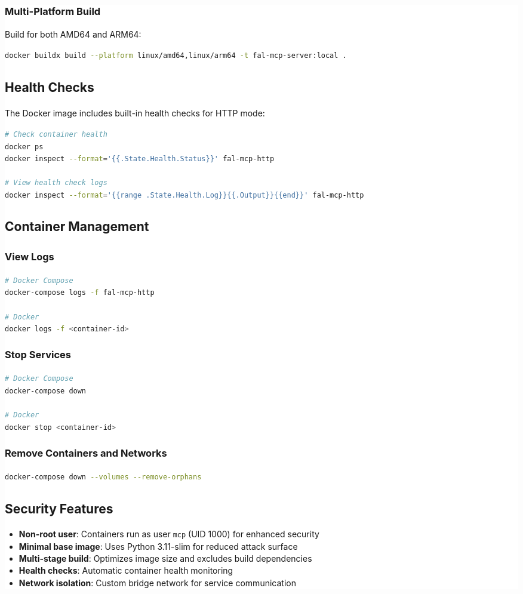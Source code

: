 ### Multi-Platform Build
Build for both AMD64 and ARM64:
```bash
docker buildx build --platform linux/amd64,linux/arm64 -t fal-mcp-server:local .
```

## Health Checks

The Docker image includes built-in health checks for HTTP mode:
```bash
# Check container health
docker ps
docker inspect --format='{{.State.Health.Status}}' fal-mcp-http

# View health check logs
docker inspect --format='{{range .State.Health.Log}}{{.Output}}{{end}}' fal-mcp-http
```

## Container Management

### View Logs
```bash
# Docker Compose
docker-compose logs -f fal-mcp-http

# Docker
docker logs -f <container-id>
```

### Stop Services
```bash
# Docker Compose
docker-compose down

# Docker
docker stop <container-id>
```

### Remove Containers and Networks
```bash
docker-compose down --volumes --remove-orphans
```

## Security Features

- **Non-root user**: Containers run as user `mcp` (UID 1000) for enhanced security
- **Minimal base image**: Uses Python 3.11-slim for reduced attack surface
- **Multi-stage build**: Optimizes image size and excludes build dependencies
- **Health checks**: Automatic container health monitoring
- **Network isolation**: Custom bridge network for service communication
